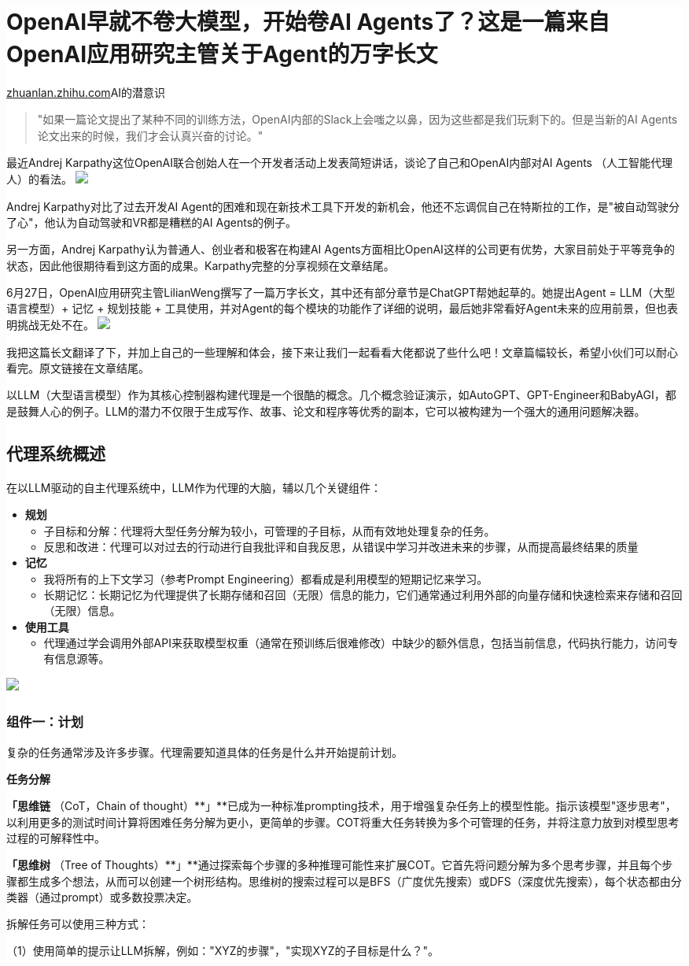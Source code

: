 OpenAI早就不卷大模型，开始卷AI Agents了？这是一篇来自OpenAI应用研究主管关于Agent的万字长文
==========================================================

[zhuanlan.zhihu.com](https://zhuanlan.zhihu.com/p/640634046)AI的潜意识

> "如果一篇论文提出了某种不同的训练方法，OpenAI内部的Slack上会嗤之以鼻，因为这些都是我们玩剩下的。但是当新的AI Agents论文出来的时候，我们才会认真兴奋的讨论。"

最近Andrej Karpathy这位OpenAI联合创始人在一个开发者活动上发表简短讲话，谈论了自己和OpenAI内部对AI Agents （人工智能代理人）的看法。
![](https://image.cubox.pro/cardImg/2023111518272862954/76508.jpg?imageMogr2/quality/90/ignore-error/1)

Andrej Karpathy对比了过去开发AI Agent的困难和现在新技术工具下开发的新机会，他还不忘调侃自己在特斯拉的工作，是"被自动驾驶分了心"，他认为自动驾驶和VR都是糟糕的AI Agents的例子。

另一方面，Andrej Karpathy认为普通人、创业者和极客在构建AI Agents方面相比OpenAI这样的公司更有优势，大家目前处于平等竞争的状态，因此他很期待看到这方面的成果。Karpathy完整的分享视频在文章结尾。

6月27日，OpenAI应用研究主管LilianWeng撰写了一篇万字长文，其中还有部分章节是ChatGPT帮她起草的。她提出Agent = LLM（大型语言模型）+ 记忆 + 规划技能 + 工具使用，并对Agent的每个模块的功能作了详细的说明，最后她非常看好Agent未来的应用前景，但也表明挑战无处不在。
![](https://image.cubox.pro/cardImg/2023111518272880646/25058.jpg?imageMogr2/quality/90/ignore-error/1)

我把这篇长文翻译了下，并加上自己的一些理解和体会，接下来让我们一起看看大佬都说了些什么吧！文章篇幅较长，希望小伙们可以耐心看完。原文链接在文章结尾。

以LLM（大型语言模型）作为其核心控制器构建代理是一个很酷的概念。几个概念验证演示，如AutoGPT、GPT-Engineer和BabyAGI，都是鼓舞人心的例子。LLM的潜力不仅限于生成写作、故事、论文和程序等优秀的副本，它可以被构建为一个强大的通用问题解决器。

**代理系统概述**
----------

在以LLM驱动的自主代理系统中，LLM作为代理的大脑，辅以几个关键组件：

* **规划**
  * 子目标和分解：代理将大型任务分解为较小，可管理的子目标，从而有效地处理复杂的任务。
  * 反思和改进：代理可以对过去的行动进行自我批评和自我反思，从错误中学习并改进未来的步骤，从而提高最终结果的质量
* **记忆**
  * 我将所有的上下文学习（参考Prompt Engineering）都看成是利用模型的短期记忆来学习。
  * 长期记忆：长期记忆为代理提供了长期存储和召回（无限）信息的能力，它们通常通过利用外部的向量存储和快速检索来存储和召回（无限）信息。
* **使用工具**
  * 代理通过学会调用外部API来获取模型权重（通常在预训练后很难修改）中缺少的额外信息，包括当前信息，代码执行能力，访问专有信息源等。  

![](https://image.cubox.pro/cardImg/2023111518272938762/71087.jpg?imageMogr2/quality/90/ignore-error/1)

### **组件一：计划**

复杂的任务通常涉及许多步骤。代理需要知道具体的任务是什么并开始提前计划。

**任务分解**

**「思维链** （CoT，Chain of thought）**」**已成为一种标准prompting技术，用于增强复杂任务上的模型性能。指示该模型"逐步思考"，以利用更多的测试时间计算将困难任务分解为更小，更简单的步骤。COT将重大任务转换为多个可管理的任务，并将注意力放到对模型思考过程的可解释性中。

**「思维树** （Tree of Thoughts）**」**通过探索每个步骤的多种推理可能性来扩展COT。它首先将问题分解为多个思考步骤，并且每个步骤都生成多个想法，从而可以创建一个树形结构。思维树的搜索过程可以是BFS（广度优先搜索）或DFS（深度优先搜索），每个状态都由分类器（通过prompt）或多数投票决定。

拆解任务可以使用三种方式：

（1）使用简单的提示让LLM拆解，例如："XYZ的步骤"，"实现XYZ的子目标是什么？"。
